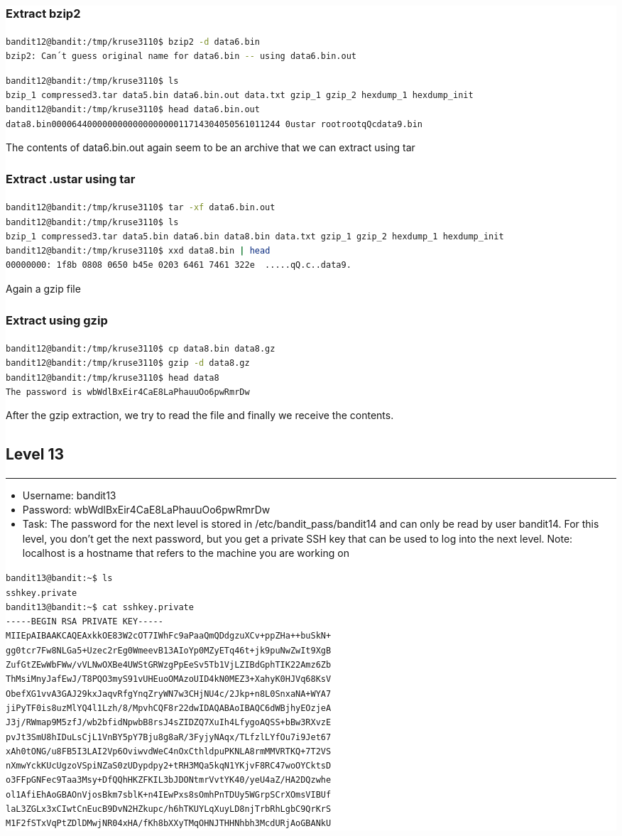 ### Extract bzip2
```bash
bandit12@bandit:/tmp/kruse3110$ bzip2 -d data6.bin
bzip2: Can´t guess original name for data6.bin -- using data6.bin.out
```
```bash
bandit12@bandit:/tmp/kruse3110$ ls
bzip_1 compressed3.tar data5.bin data6.bin.out data.txt gzip_1 gzip_2 hexdump_1 hexdump_init
bandit12@bandit:/tmp/kruse3110$ head data6.bin.out
data8.bin000064400000000000000000011714304050561011244 0ustar rootrootqQcdata9.bin
```
The contents of data6.bin.out again seem to be an archive that we can extract using tar

### Extract .ustar using tar

```bash
bandit12@bandit:/tmp/kruse3110$ tar -xf data6.bin.out
bandit12@bandit:/tmp/kruse3110$ ls
bzip_1 compressed3.tar data5.bin data6.bin data8.bin data.txt gzip_1 gzip_2 hexdump_1 hexdump_init
bandit12@bandit:/tmp/kruse3110$ xxd data8.bin | head
00000000: 1f8b 0808 0650 b45e 0203 6461 7461 322e  .....qQ.c..data9.
```
Again a gzip file

### Extract using gzip
```bash 
bandit12@bandit:/tmp/kruse3110$ cp data8.bin data8.gz
bandit12@bandit:/tmp/kruse3110$ gzip -d data8.gz
bandit12@bandit:/tmp/kruse3110$ head data8
The password is wbWdlBxEir4CaE8LaPhauuOo6pwRmrDw
```
After the gzip extraction, we try to read the file and finally we receive the contents.




## Level 13

<hr>

- Username: bandit13 <br>
- Password: wbWdlBxEir4CaE8LaPhauuOo6pwRmrDw <br>
- Task: The password for the next level is stored in /etc/bandit_pass/bandit14 and can only be read by user bandit14. For this level, you don’t get the next password, but you get a private SSH key that can be used to log into the next level. Note: localhost is a hostname that refers to the machine you are working on


```bash
bandit13@bandit:~$ ls
sshkey.private 
bandit13@bandit:~$ cat sshkey.private 
-----BEGIN RSA PRIVATE KEY-----
MIIEpAIBAAKCAQEAxkkOE83W2cOT7IWhFc9aPaaQmQDdgzuXCv+ppZHa++buSkN+
gg0tcr7Fw8NLGa5+Uzec2rEg0WmeevB13AIoYp0MZyETq46t+jk9puNwZwIt9XgB
ZufGtZEwWbFWw/vVLNwOXBe4UWStGRWzgPpEeSv5Tb1VjLZIBdGphTIK22Amz6Zb
ThMsiMnyJafEwJ/T8PQO3myS91vUHEuoOMAzoUID4kN0MEZ3+XahyK0HJVq68KsV
ObefXG1vvA3GAJ29kxJaqvRfgYnqZryWN7w3CHjNU4c/2Jkp+n8L0SnxaNA+WYA7
jiPyTF0is8uzMlYQ4l1Lzh/8/MpvhCQF8r22dwIDAQABAoIBAQC6dWBjhyEOzjeA
J3j/RWmap9M5zfJ/wb2bfidNpwbB8rsJ4sZIDZQ7XuIh4LfygoAQSS+bBw3RXvzE
pvJt3SmU8hIDuLsCjL1VnBY5pY7Bju8g8aR/3FyjyNAqx/TLfzlLYfOu7i9Jet67
xAh0tONG/u8FB5I3LAI2Vp6OviwvdWeC4nOxCthldpuPKNLA8rmMMVRTKQ+7T2VS
nXmwYckKUcUgzoVSpiNZaS0zUDypdpy2+tRH3MQa5kqN1YKjvF8RC47woOYCktsD
o3FFpGNFec9Taa3Msy+DfQQhHKZFKIL3bJDONtmrVvtYK40/yeU4aZ/HA2DQzwhe
ol1AfiEhAoGBAOnVjosBkm7sblK+n4IEwPxs8sOmhPnTDUy5WGrpSCrXOmsVIBUf
laL3ZGLx3xCIwtCnEucB9DvN2HZkupc/h6hTKUYLqXuyLD8njTrbRhLgbC9QrKrS
M1F2fSTxVqPtZDlDMwjNR04xHA/fKh8bXXyTMqOHNJTHHNhbh3McdURjAoGBANkU
```